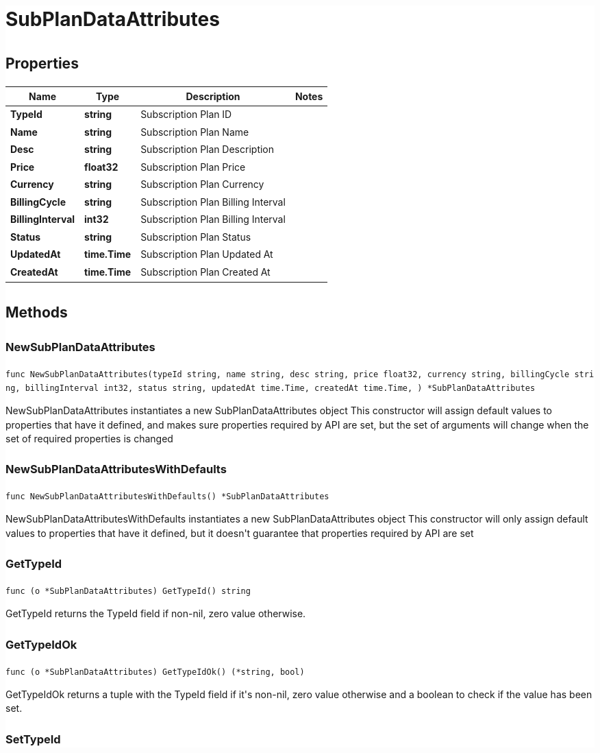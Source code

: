 # SubPlanDataAttributes

## Properties

Name | Type | Description | Notes
------------ | ------------- | ------------- | -------------
**TypeId** | **string** | Subscription Plan ID | 
**Name** | **string** | Subscription Plan Name | 
**Desc** | **string** | Subscription Plan Description | 
**Price** | **float32** | Subscription Plan Price | 
**Currency** | **string** | Subscription Plan Currency | 
**BillingCycle** | **string** | Subscription Plan Billing Interval | 
**BillingInterval** | **int32** | Subscription Plan Billing Interval | 
**Status** | **string** | Subscription Plan Status | 
**UpdatedAt** | **time.Time** | Subscription Plan Updated At | 
**CreatedAt** | **time.Time** | Subscription Plan Created At | 

## Methods

### NewSubPlanDataAttributes

`func NewSubPlanDataAttributes(typeId string, name string, desc string, price float32, currency string, billingCycle string, billingInterval int32, status string, updatedAt time.Time, createdAt time.Time, ) *SubPlanDataAttributes`

NewSubPlanDataAttributes instantiates a new SubPlanDataAttributes object
This constructor will assign default values to properties that have it defined,
and makes sure properties required by API are set, but the set of arguments
will change when the set of required properties is changed

### NewSubPlanDataAttributesWithDefaults

`func NewSubPlanDataAttributesWithDefaults() *SubPlanDataAttributes`

NewSubPlanDataAttributesWithDefaults instantiates a new SubPlanDataAttributes object
This constructor will only assign default values to properties that have it defined,
but it doesn't guarantee that properties required by API are set

### GetTypeId

`func (o *SubPlanDataAttributes) GetTypeId() string`

GetTypeId returns the TypeId field if non-nil, zero value otherwise.

### GetTypeIdOk

`func (o *SubPlanDataAttributes) GetTypeIdOk() (*string, bool)`

GetTypeIdOk returns a tuple with the TypeId field if it's non-nil, zero value otherwise
and a boolean to check if the value has been set.

### SetTypeId
